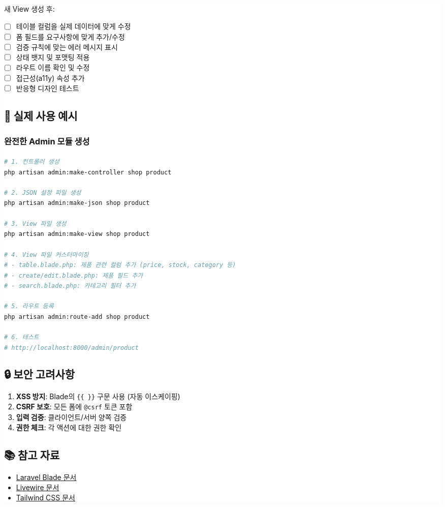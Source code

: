 새 View 생성 후:
- [ ] 테이블 컬럼을 실제 데이터에 맞게 수정
- [ ] 폼 필드를 요구사항에 맞게 추가/수정
- [ ] 검증 규칙에 맞는 에러 메시지 표시
- [ ] 상태 뱃지 및 포맷팅 적용
- [ ] 라우트 이름 확인 및 수정
- [ ] 접근성(a11y) 속성 추가
- [ ] 반응형 디자인 테스트

## 🚀 실제 사용 예시

### 완전한 Admin 모듈 생성

```bash
# 1. 컨트롤러 생성
php artisan admin:make-controller shop product

# 2. JSON 설정 파일 생성
php artisan admin:make-json shop product

# 3. View 파일 생성
php artisan admin:make-view shop product

# 4. View 파일 커스터마이징
# - table.blade.php: 제품 관련 컬럼 추가 (price, stock, category 등)
# - create/edit.blade.php: 제품 필드 추가
# - search.blade.php: 카테고리 필터 추가

# 5. 라우트 등록
php artisan admin:route-add shop product

# 6. 테스트
# http://localhost:8000/admin/product
```

## 🔒 보안 고려사항

1. **XSS 방지**: Blade의 `{{ }}` 구문 사용 (자동 이스케이핑)
2. **CSRF 보호**: 모든 폼에 `@csrf` 토큰 포함
3. **입력 검증**: 클라이언트/서버 양쪽 검증
4. **권한 체크**: 각 액션에 대한 권한 확인

## 📚 참고 자료

- [Laravel Blade 문서](https://laravel.com/docs/blade)
- [Livewire 문서](https://livewire.laravel.com)
- [Tailwind CSS 문서](https://tailwindcss.com/docs)